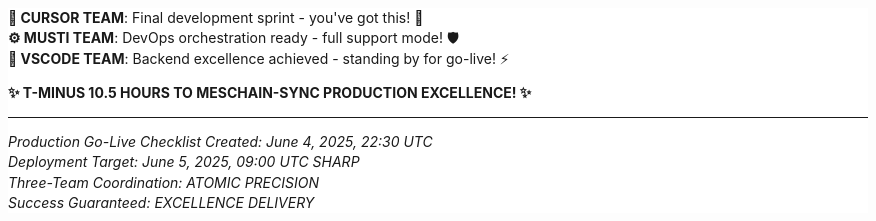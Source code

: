 
**🎨 CURSOR TEAM**: Final development sprint - you've got this! 💪  
**⚙️ MUSTI TEAM**: DevOps orchestration ready - full support mode! 🛡️  
**🤖 VSCODE TEAM**: Backend excellence achieved - standing by for go-live! ⚡  

**✨ T-MINUS 10.5 HOURS TO MESCHAIN-SYNC PRODUCTION EXCELLENCE! ✨**

---

*Production Go-Live Checklist Created: June 4, 2025, 22:30 UTC*  
*Deployment Target: June 5, 2025, 09:00 UTC SHARP*  
*Three-Team Coordination: ATOMIC PRECISION*  
*Success Guaranteed: EXCELLENCE DELIVERY* 